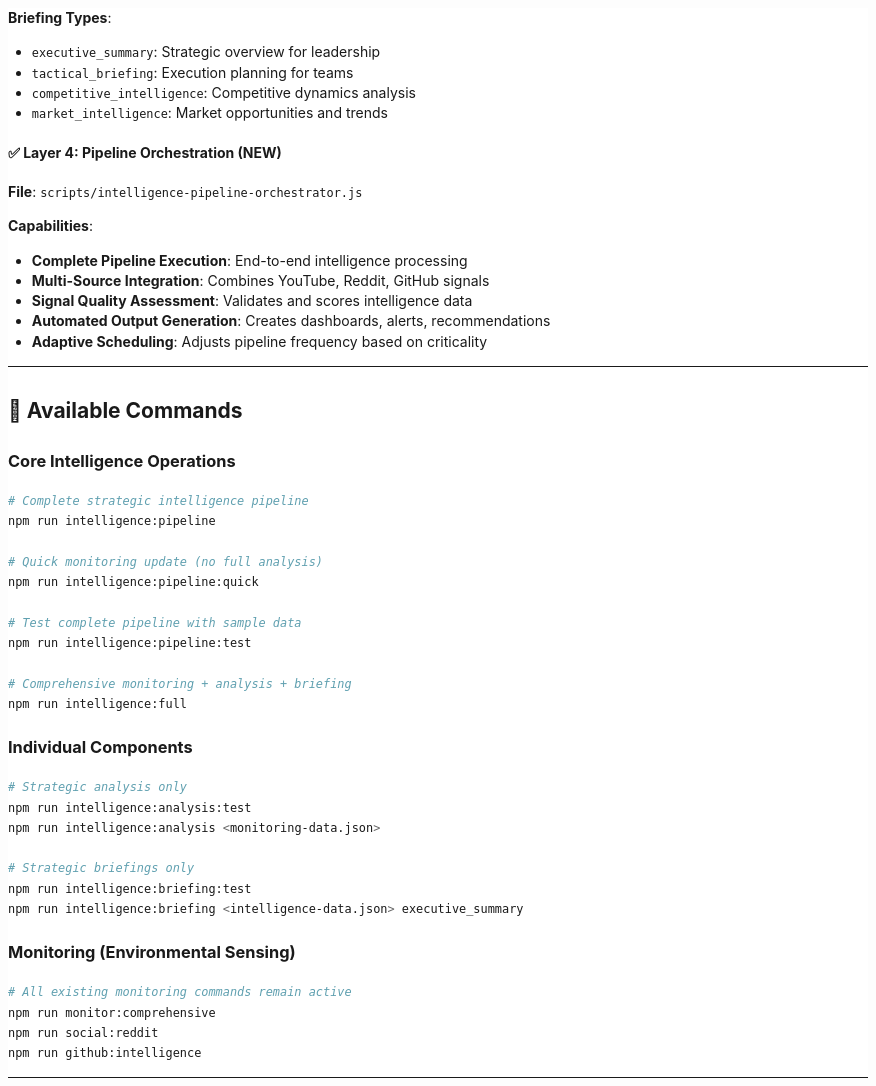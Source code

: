 **Briefing Types**:
- `executive_summary`: Strategic overview for leadership
- `tactical_briefing`: Execution planning for teams
- `competitive_intelligence`: Competitive dynamics analysis
- `market_intelligence`: Market opportunities and trends

#### ✅ **Layer 4: Pipeline Orchestration (NEW)**
**File**: `scripts/intelligence-pipeline-orchestrator.js`

**Capabilities**:
- **Complete Pipeline Execution**: End-to-end intelligence processing
- **Multi-Source Integration**: Combines YouTube, Reddit, GitHub signals
- **Signal Quality Assessment**: Validates and scores intelligence data
- **Automated Output Generation**: Creates dashboards, alerts, recommendations
- **Adaptive Scheduling**: Adjusts pipeline frequency based on criticality

---

## 🚀 Available Commands

### Core Intelligence Operations
```bash
# Complete strategic intelligence pipeline
npm run intelligence:pipeline

# Quick monitoring update (no full analysis)
npm run intelligence:pipeline:quick

# Test complete pipeline with sample data
npm run intelligence:pipeline:test

# Comprehensive monitoring + analysis + briefing
npm run intelligence:full
```

### Individual Components
```bash
# Strategic analysis only
npm run intelligence:analysis:test
npm run intelligence:analysis <monitoring-data.json>

# Strategic briefings only
npm run intelligence:briefing:test
npm run intelligence:briefing <intelligence-data.json> executive_summary
```

### Monitoring (Environmental Sensing)
```bash
# All existing monitoring commands remain active
npm run monitor:comprehensive
npm run social:reddit
npm run github:intelligence
```

---